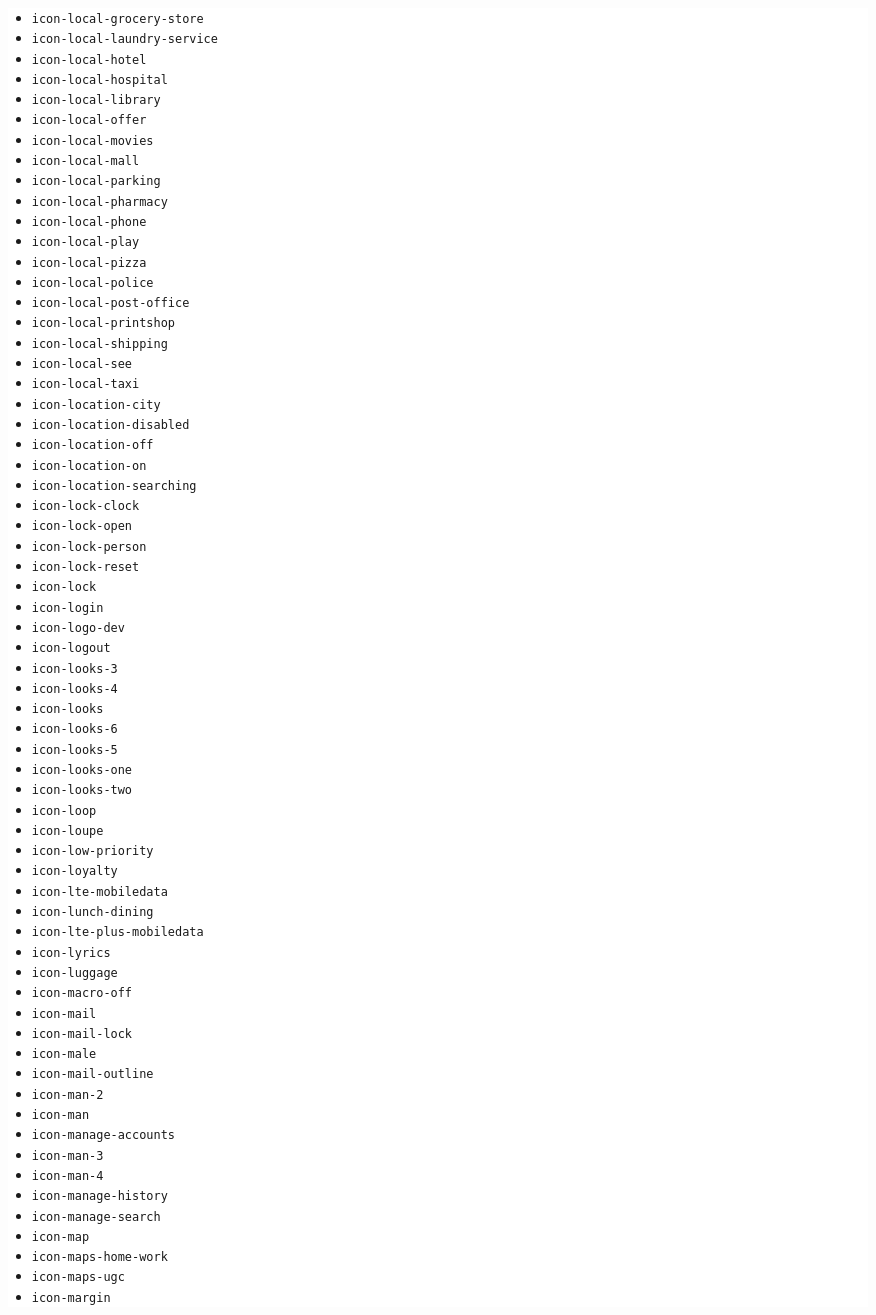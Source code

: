- `icon-local-grocery-store`
- `icon-local-laundry-service`
- `icon-local-hotel`
- `icon-local-hospital`
- `icon-local-library`
- `icon-local-offer`
- `icon-local-movies`
- `icon-local-mall`
- `icon-local-parking`
- `icon-local-pharmacy`
- `icon-local-phone`
- `icon-local-play`
- `icon-local-pizza`
- `icon-local-police`
- `icon-local-post-office`
- `icon-local-printshop`
- `icon-local-shipping`
- `icon-local-see`
- `icon-local-taxi`
- `icon-location-city`
- `icon-location-disabled`
- `icon-location-off`
- `icon-location-on`
- `icon-location-searching`
- `icon-lock-clock`
- `icon-lock-open`
- `icon-lock-person`
- `icon-lock-reset`
- `icon-lock`
- `icon-login`
- `icon-logo-dev`
- `icon-logout`
- `icon-looks-3`
- `icon-looks-4`
- `icon-looks`
- `icon-looks-6`
- `icon-looks-5`
- `icon-looks-one`
- `icon-looks-two`
- `icon-loop`
- `icon-loupe`
- `icon-low-priority`
- `icon-loyalty`
- `icon-lte-mobiledata`
- `icon-lunch-dining`
- `icon-lte-plus-mobiledata`
- `icon-lyrics`
- `icon-luggage`
- `icon-macro-off`
- `icon-mail`
- `icon-mail-lock`
- `icon-male`
- `icon-mail-outline`
- `icon-man-2`
- `icon-man`
- `icon-manage-accounts`
- `icon-man-3`
- `icon-man-4`
- `icon-manage-history`
- `icon-manage-search`
- `icon-map`
- `icon-maps-home-work`
- `icon-maps-ugc`
- `icon-margin`
